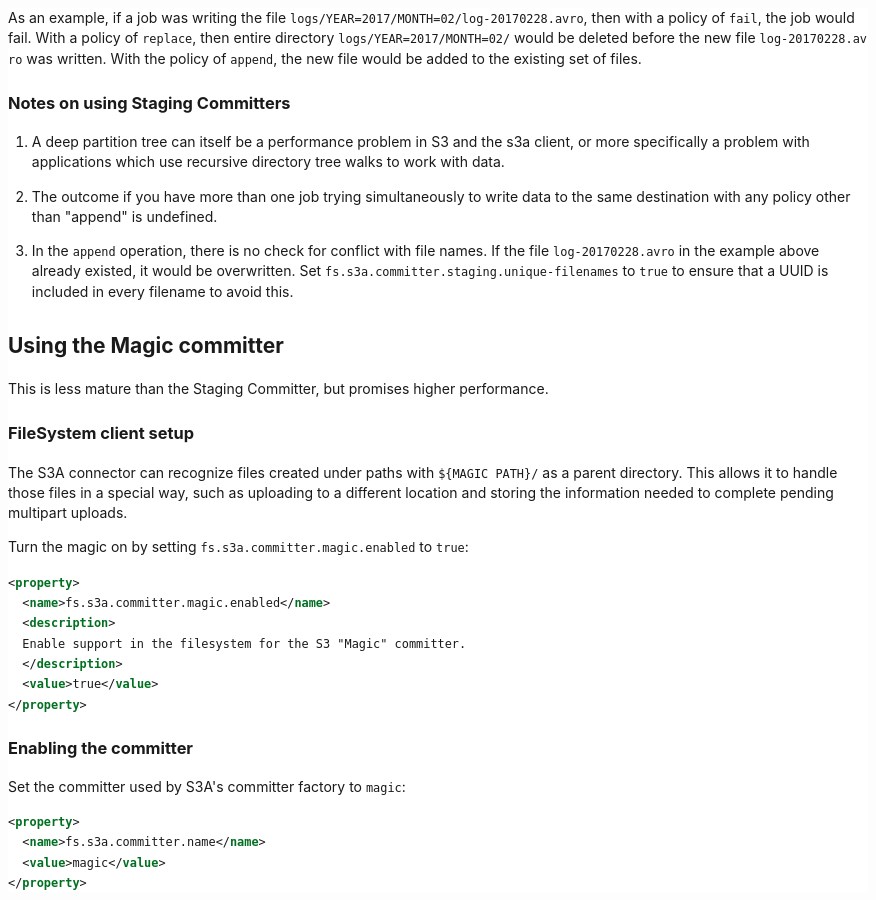
As an example, if a job was writing the file
`logs/YEAR=2017/MONTH=02/log-20170228.avro`, then with a policy of `fail`,
the job would fail. With a policy of `replace`, then entire directory
`logs/YEAR=2017/MONTH=02/` would be deleted before the new file `log-20170228.avro`
was written. With the policy of `append`, the new file would be added to
the existing set of files.


### Notes on using Staging Committers

1. A deep partition tree can itself be a performance problem in S3 and the s3a client,
or more specifically a problem with applications which use recursive directory tree
walks to work with data.

1. The outcome if you have more than one job trying simultaneously to write data
to the same destination with any policy other than "append" is undefined.

1. In the `append` operation, there is no check for conflict with file names.
If the file `log-20170228.avro` in the example above already existed, it would be overwritten.
Set `fs.s3a.committer.staging.unique-filenames` to `true`
to ensure that a UUID is included in every filename to avoid this.


## Using the Magic committer

This is less mature than the Staging Committer, but promises higher
performance.

### FileSystem client setup

The S3A connector can recognize files created under paths with `${MAGIC PATH}/` as a parent directory.
This allows it to handle those files in a special way, such as uploading to a different location
and storing the information needed to complete pending multipart uploads.

Turn the magic on by setting `fs.s3a.committer.magic.enabled` to `true`:

```xml
<property>
  <name>fs.s3a.committer.magic.enabled</name>
  <description>
  Enable support in the filesystem for the S3 "Magic" committer.
  </description>
  <value>true</value>
</property>
```

### Enabling the committer

Set the committer used by S3A's committer factory to `magic`:

```xml
<property>
  <name>fs.s3a.committer.name</name>
  <value>magic</value>
</property>
```
